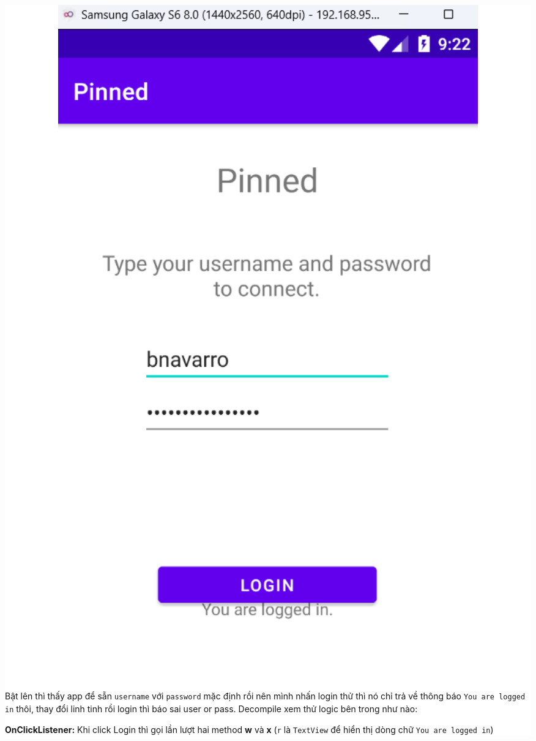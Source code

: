 <img src="/images/htb-android-pinned/pinned.png" width="100%">

Bật lên thì thấy app để sẵn `username` với `password` mặc định rồi nên mình nhấn login thử thì nó chỉ trả về thông báo `You are logged in` thôi, thay đổi linh tinh rồi login thì báo sai user or pass. Decompile xem thử logic bên trong như nào:

<b>OnClickListener:</b> Khi click Login thì gọi lần lượt hai method <b>w</b> và <b>x</b> (`r` là `TextView` để hiển thị dòng chữ `You are logged in`)
